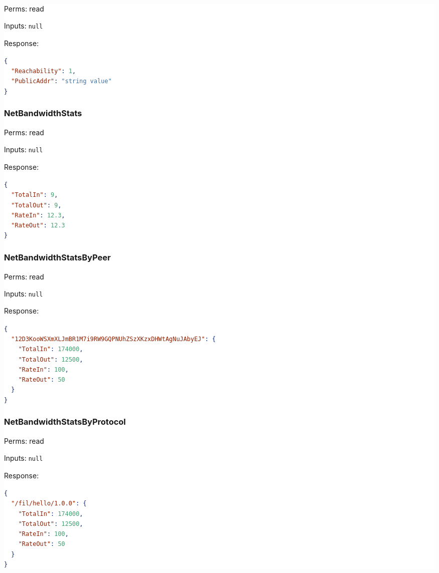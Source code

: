 
Perms: read

Inputs: `null`

Response:
```json
{
  "Reachability": 1,
  "PublicAddr": "string value"
}
```

### NetBandwidthStats


Perms: read

Inputs: `null`

Response:
```json
{
  "TotalIn": 9,
  "TotalOut": 9,
  "RateIn": 12.3,
  "RateOut": 12.3
}
```

### NetBandwidthStatsByPeer


Perms: read

Inputs: `null`

Response:
```json
{
  "12D3KooWSXmXLJmBR1M7i9RW9GQPNUhZSzXKzxDHWtAgNuJAbyEJ": {
    "TotalIn": 174000,
    "TotalOut": 12500,
    "RateIn": 100,
    "RateOut": 50
  }
}
```

### NetBandwidthStatsByProtocol


Perms: read

Inputs: `null`

Response:
```json
{
  "/fil/hello/1.0.0": {
    "TotalIn": 174000,
    "TotalOut": 12500,
    "RateIn": 100,
    "RateOut": 50
  }
}
```

